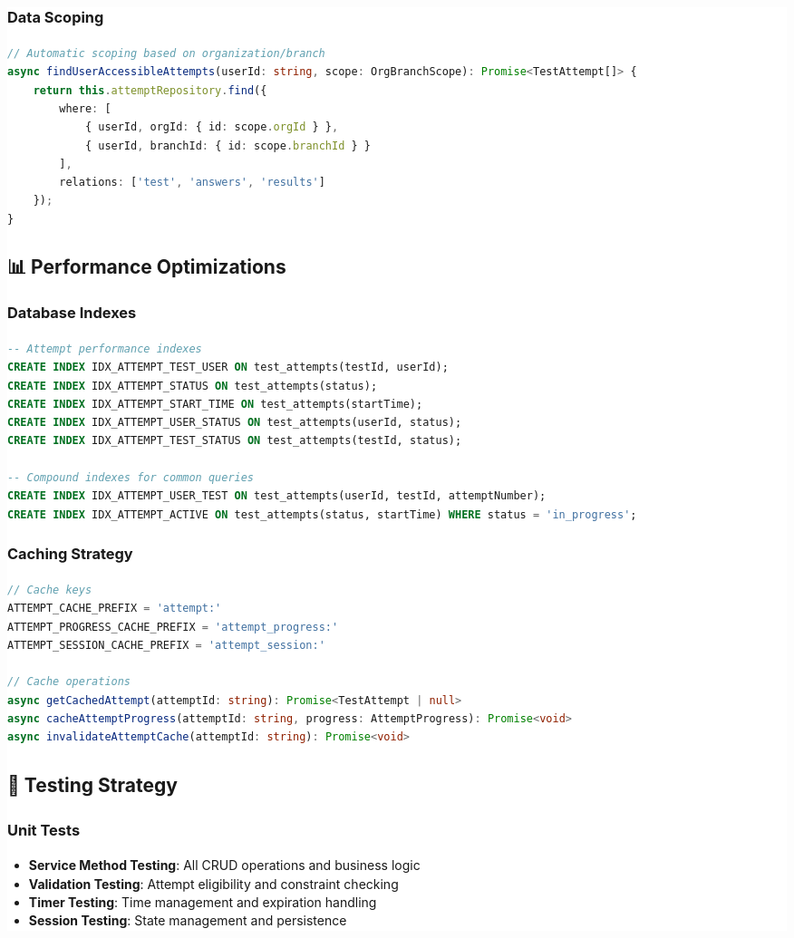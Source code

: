 ### Data Scoping
```typescript
// Automatic scoping based on organization/branch
async findUserAccessibleAttempts(userId: string, scope: OrgBranchScope): Promise<TestAttempt[]> {
    return this.attemptRepository.find({
        where: [
            { userId, orgId: { id: scope.orgId } },
            { userId, branchId: { id: scope.branchId } }
        ],
        relations: ['test', 'answers', 'results']
    });
}
```

## 📊 Performance Optimizations

### Database Indexes
```sql
-- Attempt performance indexes
CREATE INDEX IDX_ATTEMPT_TEST_USER ON test_attempts(testId, userId);
CREATE INDEX IDX_ATTEMPT_STATUS ON test_attempts(status);
CREATE INDEX IDX_ATTEMPT_START_TIME ON test_attempts(startTime);
CREATE INDEX IDX_ATTEMPT_USER_STATUS ON test_attempts(userId, status);
CREATE INDEX IDX_ATTEMPT_TEST_STATUS ON test_attempts(testId, status);

-- Compound indexes for common queries
CREATE INDEX IDX_ATTEMPT_USER_TEST ON test_attempts(userId, testId, attemptNumber);
CREATE INDEX IDX_ATTEMPT_ACTIVE ON test_attempts(status, startTime) WHERE status = 'in_progress';
```

### Caching Strategy
```typescript
// Cache keys
ATTEMPT_CACHE_PREFIX = 'attempt:'
ATTEMPT_PROGRESS_CACHE_PREFIX = 'attempt_progress:'
ATTEMPT_SESSION_CACHE_PREFIX = 'attempt_session:'

// Cache operations
async getCachedAttempt(attemptId: string): Promise<TestAttempt | null>
async cacheAttemptProgress(attemptId: string, progress: AttemptProgress): Promise<void>
async invalidateAttemptCache(attemptId: string): Promise<void>
```

## 🧪 Testing Strategy

### Unit Tests
- **Service Method Testing**: All CRUD operations and business logic
- **Validation Testing**: Attempt eligibility and constraint checking
- **Timer Testing**: Time management and expiration handling
- **Session Testing**: State management and persistence
